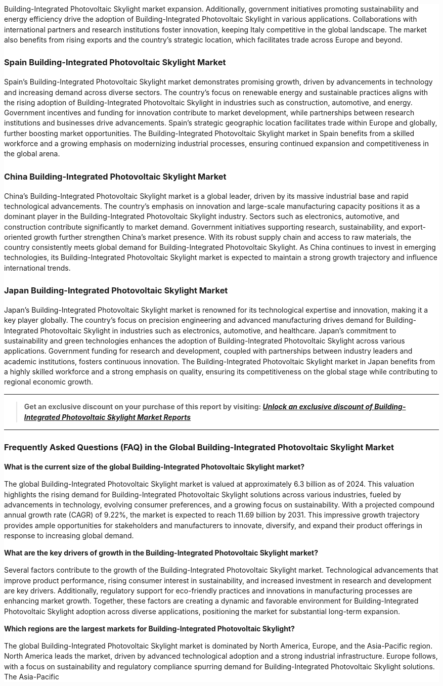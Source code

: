 Building-Integrated Photovoltaic Skylight market expansion. Additionally, government initiatives promoting sustainability and energy efficiency drive the adoption of Building-Integrated Photovoltaic Skylight in various applications. Collaborations with international partners and research institutions foster innovation, keeping Italy competitive in the global landscape. The market also benefits from rising exports and the country&rsquo;s strategic location, which facilitates trade across Europe and beyond.</p><h3>Spain Building-Integrated Photovoltaic Skylight Market</h3><p>Spain&rsquo;s Building-Integrated Photovoltaic Skylight market demonstrates promising growth, driven by advancements in technology and increasing demand across diverse sectors. The country&rsquo;s focus on renewable energy and sustainable practices aligns with the rising adoption of Building-Integrated Photovoltaic Skylight in industries such as construction, automotive, and energy. Government incentives and funding for innovation contribute to market development, while partnerships between research institutions and businesses drive advancements. Spain&rsquo;s strategic geographic location facilitates trade within Europe and globally, further boosting market opportunities. The Building-Integrated Photovoltaic Skylight market in Spain benefits from a skilled workforce and a growing emphasis on modernizing industrial processes, ensuring continued expansion and competitiveness in the global arena.</p><h3>China Building-Integrated Photovoltaic Skylight Market</h3><p>China&rsquo;s Building-Integrated Photovoltaic Skylight market is a global leader, driven by its massive industrial base and rapid technological advancements. The country&rsquo;s emphasis on innovation and large-scale manufacturing capacity positions it as a dominant player in the Building-Integrated Photovoltaic Skylight industry. Sectors such as electronics, automotive, and construction contribute significantly to market demand. Government initiatives supporting research, sustainability, and export-oriented growth further strengthen China&rsquo;s market presence. With its robust supply chain and access to raw materials, the country consistently meets global demand for Building-Integrated Photovoltaic Skylight. As China continues to invest in emerging technologies, its Building-Integrated Photovoltaic Skylight market is expected to maintain a strong growth trajectory and influence international trends.</p><h3>Japan Building-Integrated Photovoltaic Skylight Market</h3><p>Japan&rsquo;s Building-Integrated Photovoltaic Skylight market is renowned for its technological expertise and innovation, making it a key player globally. The country&rsquo;s focus on precision engineering and advanced manufacturing drives demand for Building-Integrated Photovoltaic Skylight in industries such as electronics, automotive, and healthcare. Japan&rsquo;s commitment to sustainability and green technologies enhances the adoption of Building-Integrated Photovoltaic Skylight across various applications. Government funding for research and development, coupled with partnerships between industry leaders and academic institutions, fosters continuous innovation. The Building-Integrated Photovoltaic Skylight market in Japan benefits from a highly skilled workforce and a strong emphasis on quality, ensuring its competitiveness on the global stage while contributing to regional economic growth.</p><hr /><blockquote><p><strong>Get an exclusive discount on your purchase of this report by visiting: <em><a href="://marketresearchpulse.com/ask-for-discount/114173?utm_source=Github&amp;utm_medium=021">Unlock an exclusive discount of Building-Integrated Photovoltaic Skylight Market Reports</a></em>&nbsp;</strong></p></blockquote><hr /><h3>Frequently Asked Questions (FAQ) in the Global Building-Integrated Photovoltaic Skylight Market</h3><p><strong>What is the current size of the global Building-Integrated Photovoltaic Skylight market?</strong></p><p>The global Building-Integrated Photovoltaic Skylight market is valued at approximately 6.3 billion as of 2024. This valuation highlights the rising demand for Building-Integrated Photovoltaic Skylight solutions across various industries, fueled by advancements in technology, evolving consumer preferences, and a growing focus on sustainability. With a projected compound annual growth rate (CAGR) of 9.22%, the market is expected to reach 11.69 billion by 2031. This impressive growth trajectory provides ample opportunities for stakeholders and manufacturers to innovate, diversify, and expand their product offerings in response to increasing global demand.</p><p><strong>What are the key drivers of growth in the Building-Integrated Photovoltaic Skylight market?</strong></p><p>Several factors contribute to the growth of the Building-Integrated Photovoltaic Skylight market. Technological advancements that improve product performance, rising consumer interest in sustainability, and increased investment in research and development are key drivers. Additionally, regulatory support for eco-friendly practices and innovations in manufacturing processes are enhancing market growth. Together, these factors are creating a dynamic and favorable environment for Building-Integrated Photovoltaic Skylight adoption across diverse applications, positioning the market for substantial long-term expansion.</p><p><strong>Which regions are the largest markets for Building-Integrated Photovoltaic Skylight?</strong></p><p>The global Building-Integrated Photovoltaic Skylight market is dominated by North America, Europe, and the Asia-Pacific region. North America leads the market, driven by advanced technological adoption and a strong industrial infrastructure. Europe follows, with a focus on sustainability and regulatory compliance spurring demand for Building-Integrated Photovoltaic Skylight solutions. The Asia-Pacific